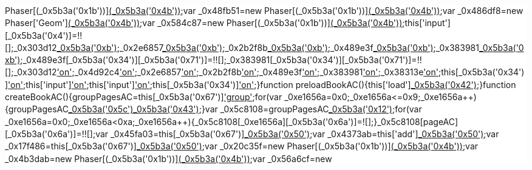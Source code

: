 Phaser[(_0x5b3a('0x1b'))][(_0x5b3a('0x4b'))]([0x4ba,0x384,0x5e6,0x320,0x681,0x366,0x681,0x3c0,0x564,0x438,0x4ba,0x3f2]);var _0x48fb51=new Phaser[(_0x5b3a('0x1b'))][(_0x5b3a('0x4b'))]([0x528,0x370,0x578,0x36b,0x5a0,0x3c0,0x546,0x3c0]);var _0x486df8=new Phaser['Geom'][(_0x5b3a('0x4b'))]([0x415,0x203,0x4bf,0x1f4,0x4bf,0x221,0x415,0x23a]);var _0x584c87=new Phaser[(_0x5b3a('0x1b'))][(_0x5b3a('0x4b'))]([0x415,0x249,0x4bf,0x230,0x4bf,0x25d,0x415,0x280]);this['input'][_0x5b3a('0x4')]=!![];_0x303d12[_0x5b3a('0xb')](_0x21b27e,Phaser[_0x5b3a('0x1b')][_0x5b3a('0x4b')][_0x5b3a('0x52')]);_0x2e6857[_0x5b3a('0xb')](_0x51e5bf,Phaser[_0x5b3a('0x1b')][_0x5b3a('0x4b')][_0x5b3a('0x52')]);_0x2b2f8b[_0x5b3a('0xb')](_0x34e429,Phaser[_0x5b3a('0x1b')][_0x5b3a('0x4b')][_0x5b3a('0x52')]);_0x489e3f[_0x5b3a('0xb')](_0x486df8,Phaser[_0x5b3a('0x1b')][_0x5b3a('0x4b')][_0x5b3a('0x52')]);_0x383981[_0x5b3a('0xb')](_0x584c87,Phaser[_0x5b3a('0x1b')][_0x5b3a('0x4b')]['Contains']);_0x489e3f[_0x5b3a('0x34')][_0x5b3a('0x71')]=!![];_0x383981[_0x5b3a('0x34')][_0x5b3a('0x71')]=!![];_0x303d12['on']('pointerdown',function(_0x1000e3,_0x28071a){event[_0x5b3a('0x80')]();this['sound'][_0x5b3a('0x68')](_0x5b3a('0x15'));imgClosed[_0x5b3a('0x6a')]=![];imgOpened[_0x5b3a('0x6a')]=!![];if(!sliderMainInstalled){pinMain=this[_0x5b3a('0x67')]['sprite'](0x5b4,0x38e,_0x5b3a('0x38'))[_0x5b3a('0x43')]()[_0x5b3a('0x77')](0.35)[_0x5b3a('0xb')]();this[_0x5b3a('0x34')][_0x5b3a('0x3c')](pinMain);}_0x303d12[_0x5b3a('0x5e')]();_0x4d92c4[_0x5b3a('0xb')](_0x5b80ae,Phaser['Geom']['Polygon'][_0x5b3a('0x52')]);_0x38313e[_0x5b3a('0xb')](_0x48fb51,Phaser[_0x5b3a('0x1b')]['Polygon']['Contains']);},this);_0x4d92c4['on'](_0x5b3a('0x75'),function(_0x3b2d7b,_0x5eda37){event['stopPropagation']();this['sound'][_0x5b3a('0x68')]('mp3DrawerClose');imgClosed[_0x5b3a('0x6a')]=!![];imgOpened['visible']=![];if(!sliderMainInstalled){pinMain[_0x5b3a('0x47')]();}_0x303d12[_0x5b3a('0xb')](_0x21b27e,Phaser[_0x5b3a('0x1b')][_0x5b3a('0x4b')][_0x5b3a('0x52')]);_0x4d92c4[_0x5b3a('0x5e')]();_0x38313e[_0x5b3a('0x5e')]();},this);_0x2e6857['on']('pointerdown',function(_0x2052fb,_0x2e3610){manualOpenedFromMain=!![];this[_0x5b3a('0x37')][_0x5b3a('0x0')](_0x5b3a('0x73'));},this);_0x2b2f8b['on'](_0x5b3a('0x75'),function(_0x2b3fc0,_0x569cf7){this['scene'][_0x5b3a('0x0')]('demoMainSceneSwitches');},this);_0x489e3f['on'](_0x5b3a('0x75'),function(_0x21302c,_0x16f63b){this[_0x5b3a('0x37')][_0x5b3a('0x0')]('demoMainSceneSwitches');},this);_0x383981['on'](_0x5b3a('0x75'),function(_0x4253eb,_0x5cbb10){this[_0x5b3a('0x37')]['switch'](_0x5b3a('0x7'));},this);_0x38313e['on']('pointerdown',function(_0xa98977,_0x5da525){this[_0x5b3a('0x37')][_0x5b3a('0x0')](_0x5b3a('0x57'));},this);this[_0x5b3a('0x34')]['on'](_0x5b3a('0x5'),function(_0x4acdce,_0x47e0c1){this['children']['bringToTop'](_0x47e0c1);},this);this['input']['on']('drag',function(_0x1eee19,_0x378e0b,_0x2390d3,_0x1d437f){_0x378e0b['x']=_0x2390d3;_0x378e0b['y']=_0x1d437f;});this['input']['on'](_0x5b3a('0x3d'),function(_0x27c6f4,_0xd8cdd7,_0x3d3af0){if(_0x3d3af0[_0x5b3a('0x7f')]=='zSlider3'){if(sliderEnable[0x2]){_0xd8cdd7['x']=_0xd8cdd7[_0x5b3a('0x34')][_0x5b3a('0x76')];_0xd8cdd7['y']=_0xd8cdd7[_0x5b3a('0x34')][_0x5b3a('0x2e')];}else{sliderMainInstalled=!![];sliderEnable[0x2]=!![];_0x406b66[_0x5b3a('0x68')]();if(sliderControlInstalled)_0xd5d5ab[_0x5b3a('0x68')]();_0xd8cdd7[_0x5b3a('0x47')]();}}if(_0x3d3af0[_0x5b3a('0x7f')]==_0x5b3a('0x24')){if(sliderEnable[0x3]){_0xd8cdd7['x']=_0xd8cdd7[_0x5b3a('0x34')][_0x5b3a('0x76')];_0xd8cdd7['y']=_0xd8cdd7[_0x5b3a('0x34')][_0x5b3a('0x2e')];}else{sliderMainInstalled=!![];sliderEnable[0x3]=!![];_0x406b66[_0x5b3a('0x68')]();if(sliderControlInstalled)_0xd5d5ab[_0x5b3a('0x68')]();_0xd8cdd7[_0x5b3a('0x47')]();}}event[_0x5b3a('0x80')]();});this[_0x5b3a('0x34')]['on'](_0x5b3a('0x5f'),function(_0x8fe163,_0x3b9233,_0x4c8c40){if(!_0x4c8c40){_0x3b9233['x']=_0x3b9233[_0x5b3a('0x34')][_0x5b3a('0x76')];_0x3b9233['y']=_0x3b9233['input'][_0x5b3a('0x2e')];}});}function preloadBookAC(){this['load'][_0x5b3a('0x42')](_0x5b3a('0xc'),'assets/sound/page.mp3');}function createBookAC(){groupPagesAC=this[_0x5b3a('0x67')]['group']();for(var _0xe1656a=0x0;_0xe1656a<=0x9;_0xe1656a++){groupPagesAC[_0x5b3a('0x5c')](0x0,0x0,_0x5b3a('0x22')+_0xe1656a)[_0x5b3a('0x43')](0x0);}var _0x5c8108=groupPagesAC[_0x5b3a('0x12')]();for(var _0xe1656a=0x0;_0xe1656a<0xa;_0xe1656a++){_0x5c8108[_0xe1656a][_0x5b3a('0x6a')]=![];}_0x5c8108[pageAC][_0x5b3a('0x6a')]=!![];var _0x45fa03=this[_0x5b3a('0x67')][_0x5b3a('0x50')](0x0,0x0);var _0x4373ab=this['add'][_0x5b3a('0x50')](0x0,0x0);var _0x17f486=this[_0x5b3a('0x67')][_0x5b3a('0x50')](0x0,0x0);var _0x20c35f=new Phaser[(_0x5b3a('0x1b'))][(_0x5b3a('0x4b'))]([0x0,0x0,0x780,0x0,0x780,0x438,0x0,0x438]);var _0x4b3dab=new Phaser[(_0x5b3a('0x1b'))][(_0x5b3a('0x4b'))]([0x12c,0xaa,0x370,0x78,0x3ac,0x3fc,0x12c,0x424]);var _0x56a6cf=new
